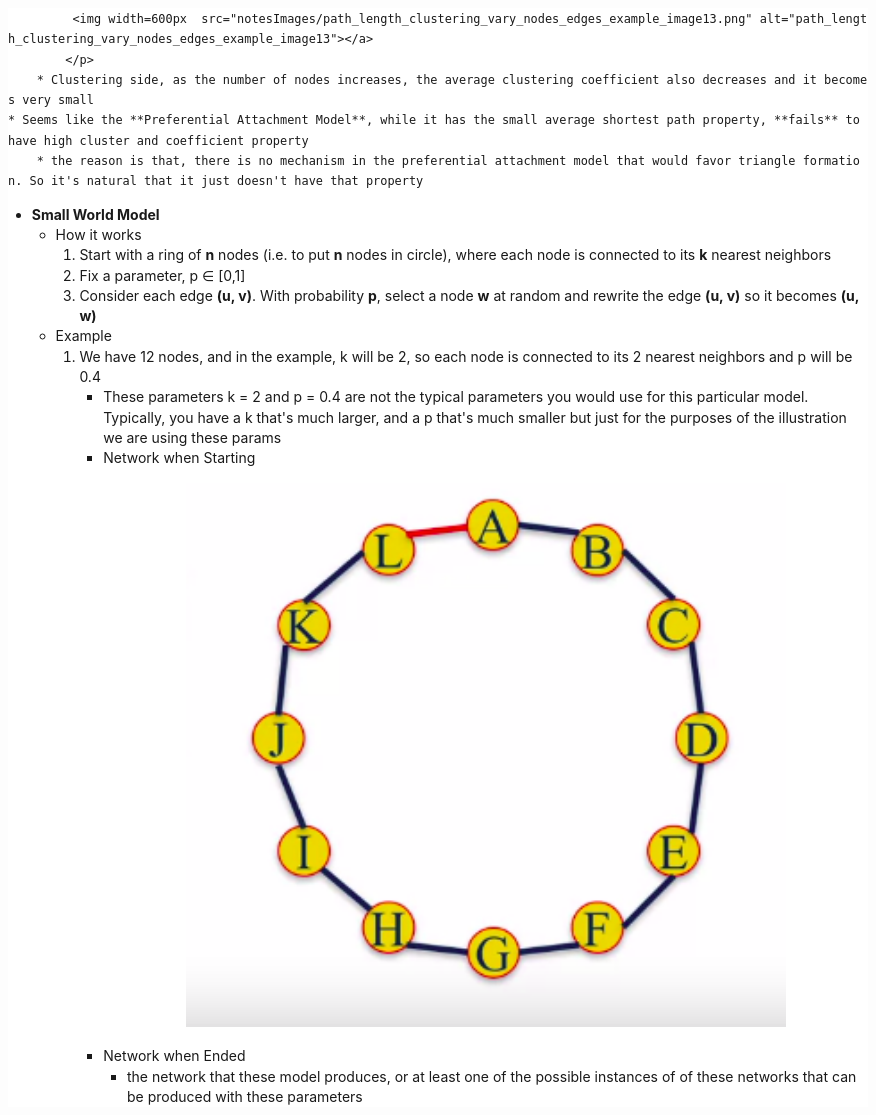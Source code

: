 			 <img width=600px  src="notesImages/path_length_clustering_vary_nodes_edges_example_image13.png" alt="path_length_clustering_vary_nodes_edges_example_image13"></a>
			</p>
		* Clustering side, as the number of nodes increases, the average clustering coefficient also decreases and it becomes very small
	* Seems like the **Preferential Attachment Model**, while it has the small average shortest path property, **fails** to have high cluster and coefficient property
		* the reason is that, there is no mechanism in the preferential attachment model that would favor triangle formation. So it's natural that it just doesn't have that property
* **Small World Model**
	* How it works
		1. Start with a ring of __n__ nodes (i.e. to put __n__ nodes in circle), where each node is connected to its __k__ nearest neighbors
		1. Fix a parameter, p ∈ [0,1]
		1. Consider each edge **(u, v)**. With probability __p__, select a node __w__ at random and rewrite the edge **(u, v)** so it becomes **(u, w)**
	* Example
		1. We have 12 nodes, and in the example, k will be 2, so each node is connected to its 2 nearest neighbors and p will be 0.4
			* These parameters k = 2 and p = 0.4 are not the typical parameters you would use for this particular model. Typically, you have a k that's much larger, and a p that's much smaller but just for the purposes of the illustration we are using these params
			* Network when Starting
				<p align="center">
				  <a href="javascript:void(0)" rel="noopener">
				 <img width=600px  src="notesImages/small_world_model_start_image14.png" alt="small_world_model_start_image14"></a>
				</p>
			* Network when Ended
				* the network that these model produces, or at least one of the possible instances of of these networks that can be produced with these parameters
					<p align="center">
					  <a href="javascript:void(0)" rel="noopener">